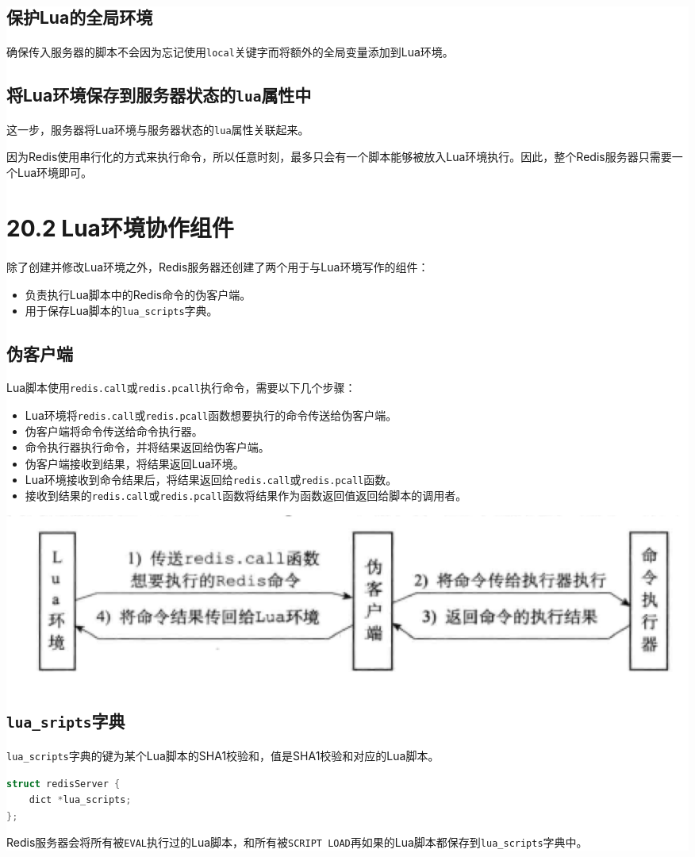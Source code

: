 ## 保护Lua的全局环境

确保传入服务器的脚本不会因为忘记使用`local`关键字而将额外的全局变量添加到Lua环境。

## 将Lua环境保存到服务器状态的`lua`属性中

这一步，服务器将Lua环境与服务器状态的`lua`属性关联起来。

因为Redis使用串行化的方式来执行命令，所以任意时刻，最多只会有一个脚本能够被放入Lua环境执行。因此，整个Redis服务器只需要一个Lua环境即可。

# 20.2 Lua环境协作组件

除了创建并修改Lua环境之外，Redis服务器还创建了两个用于与Lua环境写作的组件：

- 负责执行Lua脚本中的Redis命令的伪客户端。
- 用于保存Lua脚本的`lua_scripts`字典。

## 伪客户端

Lua脚本使用`redis.call`或`redis.pcall`执行命令，需要以下几个步骤：

- Lua环境将`redis.call`或`redis.pcall`函数想要执行的命令传送给伪客户端。
- 伪客户端将命令传送给命令执行器。
- 命令执行器执行命令，并将结果返回给伪客户端。
- 伪客户端接收到结果，将结果返回Lua环境。
- Lua环境接收到命令结果后，将结果返回给`redis.call`或`redis.pcall`函数。
- 接收到结果的`redis.call`或`redis.pcall`函数将结果作为函数返回值返回给脚本的调用者。

![](img/chap20/img0.png)

## `lua_sripts`字典

`lua_scripts`字典的键为某个Lua脚本的SHA1校验和，值是SHA1校验和对应的Lua脚本。

```c
struct redisServer {
	dict *lua_scripts;
};
```

Redis服务器会将所有被`EVAL`执行过的Lua脚本，和所有被`SCRIPT LOAD`再如果的Lua脚本都保存到`lua_scripts`字典中。
